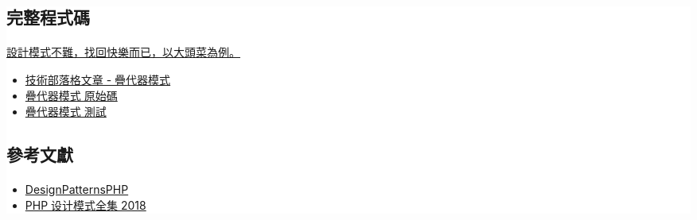 ## 完整程式碼
[設計模式不難，找回快樂而已，以大頭菜為例。](https://github.com/Kantai235/php-design-pattern)
- [技術部落格文章 - 疊代器模式](https://kantai235.github.io/IteratorPattern)
- [疊代器模式 原始碼](https://github.com/Kantai235/php-design-pattern/tree/master/DesignPatterns/Behavioral/IteratorPattern)
- [疊代器模式 測試](https://github.com/Kantai235/php-design-pattern/tree/master/Tests/Behavioral/IteratorPatternTest.php)

## 參考文獻
- [DesignPatternsPHP](https://github.com/domnikl/DesignPatternsPHP)
- [PHP 设计模式全集 2018](https://learnku.com/docs/php-design-patterns/2018)
